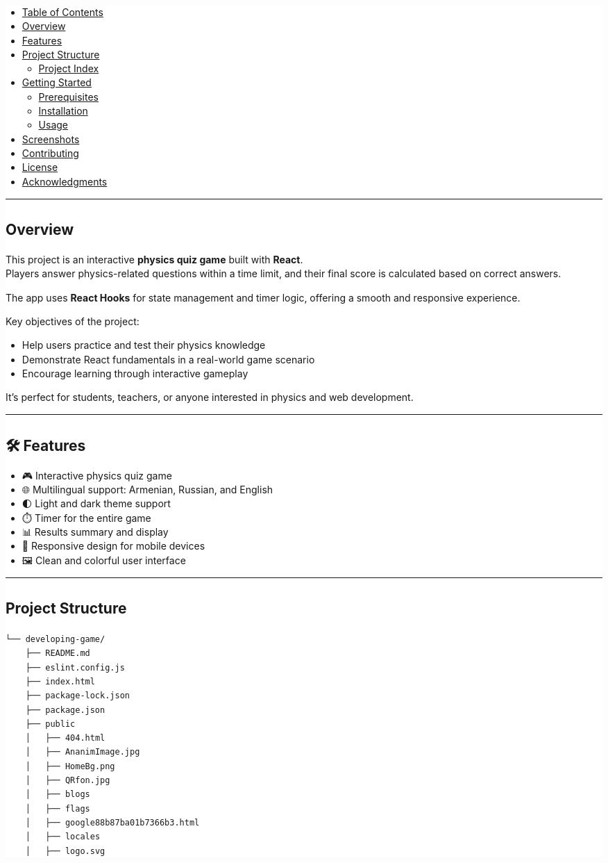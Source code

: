 - [Table of Contents](#table-of-contents)
- [Overview](#overview)
- [Features](#features)
- [Project Structure](#project-structure)
  - [Project Index](#project-index)
- [Getting Started](#getting-started)
  - [Prerequisites](#prerequisites)
  - [Installation](#installation)
  - [Usage](#usage)
- [Screenshots](#game-screenshots)
- [Contributing](#contributing)
- [License](#license)
- [Acknowledgments](#acknowledgments)

---

## Overview

This project is an interactive **physics quiz game** built with **React**.  
Players answer physics-related questions within a time limit, and their final score is calculated based on correct answers.

The app uses **React Hooks** for state management and timer logic, offering a smooth and responsive experience.

Key objectives of the project:

- Help users practice and test their physics knowledge
- Demonstrate React fundamentals in a real-world game scenario
- Encourage learning through interactive gameplay

It’s perfect for students, teachers, or anyone interested in physics and web development.

---

## 🛠️ Features

- 🎮 Interactive physics quiz game
- 🌐 Multilingual support: Armenian, Russian, and English
- 🌓 Light and dark theme support
- ⏱️ Timer for the entire game
- 📊 Results summary and display
- 📱 Responsive design for mobile devices
- 🖼️ Clean and colorful user interface

---

## Project Structure

```sh
└── developing-game/
    ├── README.md
    ├── eslint.config.js
    ├── index.html
    ├── package-lock.json
    ├── package.json
    ├── public
    │   ├── 404.html
    │   ├── AnanimImage.jpg
    │   ├── HomeBg.png
    │   ├── QRfon.jpg
    │   ├── blogs
    │   ├── flags
    │   ├── google88b87ba01b7366b3.html
    │   ├── locales
    │   ├── logo.svg
```